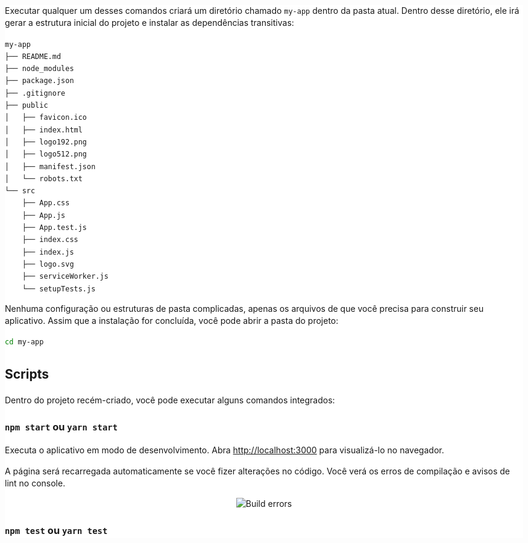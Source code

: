 Executar qualquer um desses comandos criará um diretório chamado `my-app` dentro da pasta atual. Dentro desse diretório, ele irá gerar a estrutura inicial do projeto e instalar as dependências transitivas:

```
my-app
├── README.md
├── node_modules
├── package.json
├── .gitignore
├── public
│   ├── favicon.ico
│   ├── index.html
│   ├── logo192.png
│   ├── logo512.png
│   ├── manifest.json
│   └── robots.txt
└── src
    ├── App.css
    ├── App.js
    ├── App.test.js
    ├── index.css
    ├── index.js
    ├── logo.svg
    ├── serviceWorker.js
    └── setupTests.js
```

Nenhuma configuração ou estruturas de pasta complicadas, apenas os arquivos de que você precisa para construir seu aplicativo. Assim que a instalação for concluída, você pode abrir a pasta do projeto:

```sh
cd my-app
```

## Scripts

Dentro do projeto recém-criado, você pode executar alguns comandos integrados:

### `npm start` ou `yarn start`

Executa o aplicativo em modo de desenvolvimento. Abra [http://localhost:3000](http://localhost:3000) para visualizá-lo no navegador.

A página será recarregada automaticamente se você fizer alterações no código. Você verá os erros de compilação e avisos de lint no console.

<p align='center'>
<img src='https://cdn.jsdelivr.net/gh/marionebl/create-react-app@9f6282671c54f0874afd37a72f6689727b562498/screencast-error.svg' width='600' alt='Build errors' />
</p>

### `npm test` ou `yarn test`
